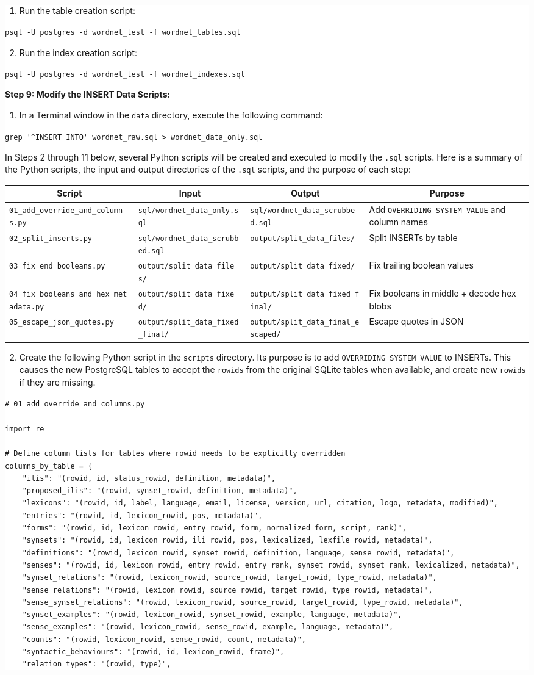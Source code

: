 1. Run the table creation script:

```
psql -U postgres -d wordnet_test -f wordnet_tables.sql
```

2. Run the index creation script:

```
psql -U postgres -d wordnet_test -f wordnet_indexes.sql
```



**Step 9:  Modify the INSERT Data Scripts:**

1. In a Terminal window in the `data` directory, execute the following command:

```
grep '^INSERT INTO' wordnet_raw.sql > wordnet_data_only.sql
```



In Steps 2 through 11 below, several Python scripts will be created and executed to modify the `.sql` scripts. Here is a summary of the Python scripts, the input and output directories of the `.sql` scripts, and the purpose of each step:

| Script                                | Input                            | Output                             | Purpose                                        |
| ------------------------------------- | -------------------------------- | ---------------------------------- | ---------------------------------------------- |
| `01_add_override_and_columns.py`      | `sql/wordnet_data_only.sql`      | `sql/wordnet_data_scrubbed.sql`    | Add `OVERRIDING SYSTEM VALUE` and column names |
| `02_split_inserts.py`                 | `sql/wordnet_data_scrubbed.sql`  | `output/split_data_files/`         | Split INSERTs by table                         |
| `03_fix_end_booleans.py`              | `output/split_data_files/`       | `output/split_data_fixed/`         | Fix trailing boolean values                    |
| `04_fix_booleans_and_hex_metadata.py` | `output/split_data_fixed/`       | `output/split_data_fixed_final/`   | Fix booleans in middle + decode hex blobs      |
| `05_escape_json_quotes.py`            | `output/split_data_fixed_final/` | `output/split_data_final_escaped/` | Escape quotes in JSON                          |



2. Create the following Python script in the `scripts` directory. Its purpose is to add `OVERRIDING SYSTEM VALUE` to INSERTs. This causes the new PostgreSQL tables to accept the `rowids` from the original SQLite tables when available, and create new `rowids` if they are missing.

```
# 01_add_override_and_columns.py

import re

# Define column lists for tables where rowid needs to be explicitly overridden
columns_by_table = {
    "ilis": "(rowid, id, status_rowid, definition, metadata)",
    "proposed_ilis": "(rowid, synset_rowid, definition, metadata)",
    "lexicons": "(rowid, id, label, language, email, license, version, url, citation, logo, metadata, modified)",
    "entries": "(rowid, id, lexicon_rowid, pos, metadata)",
    "forms": "(rowid, id, lexicon_rowid, entry_rowid, form, normalized_form, script, rank)",
    "synsets": "(rowid, id, lexicon_rowid, ili_rowid, pos, lexicalized, lexfile_rowid, metadata)",
    "definitions": "(rowid, lexicon_rowid, synset_rowid, definition, language, sense_rowid, metadata)",
    "senses": "(rowid, id, lexicon_rowid, entry_rowid, entry_rank, synset_rowid, synset_rank, lexicalized, metadata)",
    "synset_relations": "(rowid, lexicon_rowid, source_rowid, target_rowid, type_rowid, metadata)",
    "sense_relations": "(rowid, lexicon_rowid, source_rowid, target_rowid, type_rowid, metadata)",
    "sense_synset_relations": "(rowid, lexicon_rowid, source_rowid, target_rowid, type_rowid, metadata)",
    "synset_examples": "(rowid, lexicon_rowid, synset_rowid, example, language, metadata)",
    "sense_examples": "(rowid, lexicon_rowid, sense_rowid, example, language, metadata)",
    "counts": "(rowid, lexicon_rowid, sense_rowid, count, metadata)",
    "syntactic_behaviours": "(rowid, id, lexicon_rowid, frame)",
    "relation_types": "(rowid, type)",
```